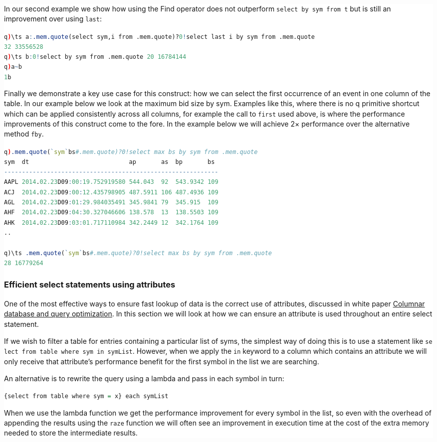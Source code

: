 ```q
```

In our second example we show how using the Find operator does not outperform `select by sym from t` but is still an improvement over using `last`:

```q
q)\ts a:.mem.quote(select sym,i from .mem.quote)?0!select last i by sym from .mem.quote
32 33556528
q)\ts b:0!select by sym from .mem.quote 20 16784144
q)a~b
1b
```

Finally we demonstrate a key use case for this construct: how we can select the first occurrence of an event in one column of the table. In our example below we look at the maximum bid size by sym. Examples like this, where there is no q primitive shortcut which can be applied consistently across all columns, for example the call to `first` used above, is where the performance improvements of this construct come to the fore. In the example below we will achieve 2× performance over the alternative method `fby`.

```q
q).mem.quote(`sym`bs#.mem.quote)?0!select max bs by sym from .mem.quote
sym  dt                            ap       as  bp       bs 
------------------------------------------------------------ 
AAPL 2014.02.23D09:00:19.752919580 544.043  92  543.9342 109 
ACJ  2014.02.23D09:00:12.435798905 487.5911 106 487.4936 109 
AGL  2014.02.23D09:01:29.984035491 345.9841 79  345.915  109 
AHF  2014.02.23D09:04:30.327046606 138.578  13  138.5503 109 
AHK  2014.02.23D09:03:01.717110984 342.2449 12  342.1764 109 
..

q)\ts .mem.quote(`sym`bs#.mem.quote)?0!select max bs by sym from .mem.quote
28 16779264
```


### Efficient select statements using attributes

One of the most effective ways to ensure fast lookup of data is the correct use of attributes, discussed in white paper [Columnar database and query optimization](columnar-database/index.md). In this section we will look at how we can ensure an attribute is used throughout an entire select statement.

If we wish to filter a table for entries containing a particular list of syms, the simplest way of doing this is to use a statement like `select from table where sym in symList`. However, when we apply the `in` keyword to a column which contains an attribute we will only receive that attribute’s performance benefit for the first symbol in the list we are searching. 

An alternative is to rewrite the query using a lambda and pass in each symbol in turn: 

```q
{select from table where sym = x} each symList
```

When we use the lambda function we get the performance improvement for every symbol in the list, so even with the overhead of appending the results using the `raze` function we will often see an improvement in execution time at the cost of the extra memory needed to store the intermediate results.
